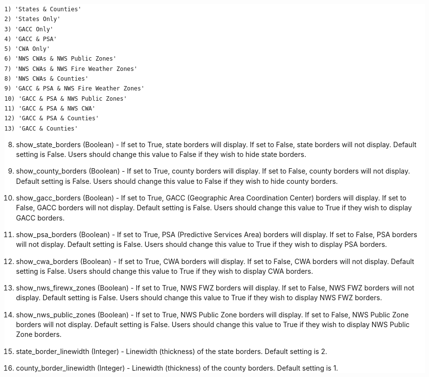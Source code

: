     1) 'States & Counties'
    2) 'States Only'
    3) 'GACC Only'
    4) 'GACC & PSA'
    5) 'CWA Only'
    6) 'NWS CWAs & NWS Public Zones'
    7) 'NWS CWAs & NWS Fire Weather Zones'
    8) 'NWS CWAs & Counties'
    9) 'GACC & PSA & NWS Fire Weather Zones'
    10) 'GACC & PSA & NWS Public Zones'
    11) 'GACC & PSA & NWS CWA'
    12) 'GACC & PSA & Counties'
    13) 'GACC & Counties'
                       

8) show_state_borders (Boolean) - If set to True, state borders will display. If set to False, state borders will not display. 
    Default setting is False. Users should change this value to False if they wish to hide state borders. 

9) show_county_borders (Boolean) - If set to True, county borders will display. If set to False, county borders will not display. 
    Default setting is False. Users should change this value to False if they wish to hide county borders. 

10) show_gacc_borders (Boolean) - If set to True, GACC (Geographic Area Coordination Center) borders will display. If set to False, GACC borders will not display. 
    Default setting is False. Users should change this value to True if they wish to display GACC borders. 

11) show_psa_borders (Boolean) - If set to True, PSA (Predictive Services Area) borders will display. If set to False, PSA borders will not display. 
    Default setting is False. Users should change this value to True if they wish to display PSA borders.

12) show_cwa_borders (Boolean) - If set to True, CWA borders will display. If set to False, CWA borders will not display. 
    Default setting is False. Users should change this value to True if they wish to display CWA borders.

13) show_nws_firewx_zones (Boolean) - If set to True, NWS FWZ borders will display. If set to False, NWS FWZ borders will not display. 
    Default setting is False. Users should change this value to True if they wish to display NWS FWZ borders.

14) show_nws_public_zones (Boolean) - If set to True, NWS Public Zone borders will display. If set to False, NWS Public Zone borders will not display. 
    Default setting is False. Users should change this value to True if they wish to display NWS Public Zone borders.

15) state_border_linewidth (Integer) - Linewidth (thickness) of the state borders. Default setting is 2. 

16) county_border_linewidth (Integer) - Linewidth (thickness) of the county borders. Default setting is 1. 
